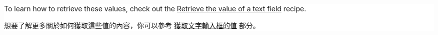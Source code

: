 To learn how to retrieve these values, check out the
[Retrieve the value of a text field][] recipe.

想要了解更多關於如何獲取這些值的內容，你可以參考
[獲取文字輸入框的值][Retrieve the value of a text field] 部分。

[Retrieve the value of a text field]: {{site.url}}/cookbook/forms/retrieve-input
[`Form`]: {{site.api}}/flutter/widgets/Form-class.html
[`Form.of()`]: {{site.api}}/flutter/widgets/Form/of.html
[`FormState`]: {{site.api}}/flutter/widgets/FormState-class.html
[`GlobalKey`]: {{site.api}}/flutter/widgets/GlobalKey-class.html
[`TextFormField`]: {{site.api}}/flutter/material/TextFormField-class.html